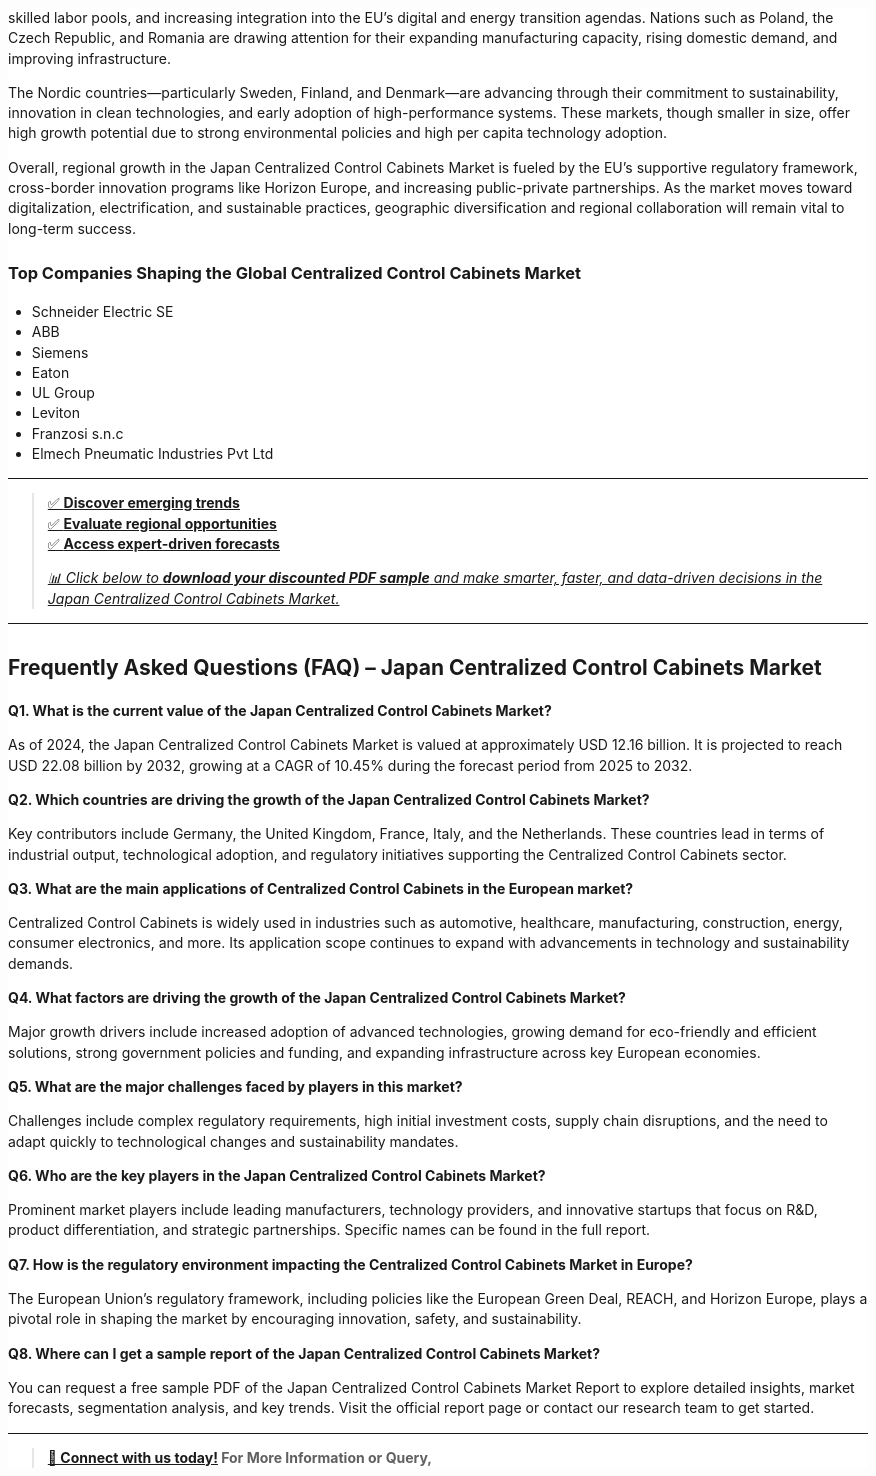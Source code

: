 skilled labor pools, and increasing integration into the EU&rsquo;s digital and energy transition agendas. Nations such as Poland, the Czech Republic, and Romania are drawing attention for their expanding manufacturing capacity, rising domestic demand, and improving infrastructure.</p><p>The Nordic countries&mdash;particularly Sweden, Finland, and Denmark&mdash;are advancing through their commitment to sustainability, innovation in clean technologies, and early adoption of high-performance systems. These markets, though smaller in size, offer high growth potential due to strong environmental policies and high per capita technology adoption.</p><p>Overall, regional growth in the Japan Centralized Control Cabinets Market is fueled by the EU&rsquo;s supportive regulatory framework, cross-border innovation programs like Horizon Europe, and increasing public-private partnerships. As the market moves toward digitalization, electrification, and sustainable practices, geographic diversification and regional collaboration will remain vital to long-term success.</p><p><h3>Top Companies Shaping the Global Centralized Control Cabinets Market </h3><ul><li>Schneider Electric SE</li><li>ABB</li><li>Siemens</li><li>Eaton</li><li>UL Group</li><li>Leviton</li><li>Franzosi s.n.c</li><li>Elmech Pneumatic Industries Pvt Ltd</li></ul></p><hr /><blockquote><p><a href="https://www.marketresearchintellect.com/ask-for-discount/?rid=1038775&amp;amp;utm_source=Github-JP&amp;amp;utm_medium=047">✅ <strong data-start="617" data-end="645">Discover emerging trends</strong></a><br data-start="645" data-end="648" /><a href="https://www.marketresearchintellect.com/ask-for-discount/?rid=1038775&amp;amp;utm_source=Github-JP&amp;amp;utm_medium=047"> ✅ <strong data-start="650" data-end="685">Evaluate regional opportunities</strong></a><br data-start="685" data-end="688" /><a href="https://www.marketresearchintellect.com/ask-for-discount/?rid=1038775&amp;amp;utm_source=Github-JP&amp;amp;utm_medium=047"> ✅ <strong data-start="690" data-end="724">Access expert-driven forecasts</strong></a></p><p class="" data-start="728" data-end="864"><em><a href="https://www.marketresearchintellect.com/ask-for-discount/?rid=1038775&amp;amp;utm_source=Github-JP&amp;amp;utm_medium=047">📊 Click below to <strong data-start="746" data-end="785">download your discounted PDF sample</strong> and make smarter, faster, and data-driven decisions in the Japan Centralized Control Cabinets Market.</a></em></p></blockquote><hr /><h2>Frequently Asked Questions (FAQ) &ndash; Japan Centralized Control Cabinets Market</h2><p><strong>Q1. What is the current value of the Japan Centralized Control Cabinets Market?</strong></p><p>As of 2024, the Japan Centralized Control Cabinets Market is valued at approximately USD 12.16 billion. It is projected to reach USD 22.08 billion by 2032, growing at a CAGR of 10.45% during the forecast period from 2025 to 2032.</p><p><strong>Q2. Which countries are driving the growth of the Japan Centralized Control Cabinets Market?</strong></p><p>Key contributors include Germany, the United Kingdom, France, Italy, and the Netherlands. These countries lead in terms of industrial output, technological adoption, and regulatory initiatives supporting the Centralized Control Cabinets sector.</p><p><strong>Q3. What are the main applications of Centralized Control Cabinets in the European market?</strong></p><p>Centralized Control Cabinets is widely used in industries such as automotive, healthcare, manufacturing, construction, energy, consumer electronics, and more. Its application scope continues to expand with advancements in technology and sustainability demands.</p><p><strong>Q4. What factors are driving the growth of the Japan Centralized Control Cabinets Market?</strong></p><p>Major growth drivers include increased adoption of advanced technologies, growing demand for eco-friendly and efficient solutions, strong government policies and funding, and expanding infrastructure across key European economies.</p><p><strong>Q5. What are the major challenges faced by players in this market?</strong></p><p>Challenges include complex regulatory requirements, high initial investment costs, supply chain disruptions, and the need to adapt quickly to technological changes and sustainability mandates.</p><p><strong>Q6. Who are the key players in the Japan Centralized Control Cabinets Market?</strong></p><p>Prominent market players include leading manufacturers, technology providers, and innovative startups that focus on R&amp;D, product differentiation, and strategic partnerships. Specific names can be found in the full report.</p><p><strong>Q7. How is the regulatory environment impacting the Centralized Control Cabinets Market in Europe?</strong></p><p>The European Union&rsquo;s regulatory framework, including policies like the European Green Deal, REACH, and Horizon Europe, plays a pivotal role in shaping the market by encouraging innovation, safety, and sustainability.</p><p><strong>Q8. Where can I get a sample report of the Japan Centralized Control Cabinets Market?</strong></p><p>You can request a free sample PDF of the Japan Centralized Control Cabinets Market Report to explore detailed insights, market forecasts, segmentation analysis, and key trends. Visit the official report page or contact our research team to get started.</p><hr /><blockquote><p><span class="font-[700]"><strong><a href="https://www.marketresearchintellect.com/product/centralized-control-cabinets-market/?utm_source=Linkedin&utm_medium=047">📩 Connect with us today!</a> For More Information or Query,